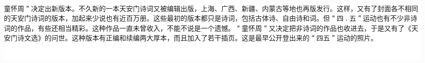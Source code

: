   </span>
  <span class="s1">
   童怀周
  </span>
  <span class="s2">
   ”
  </span>
  <span class="s1">
   决定出新版本。不久新的一本天安门诗词又被编辑出版，上海、广西、新疆、内蒙古等地也再版发行。这样，又有了封面各不相同的天安门诗词的版本，加起来少说也有近百万册。这些最初的版本都只是诗词，包括古体诗、自由诗和词。但
  </span>
  <span class="s2">
   “
  </span>
  <span class="s1">
   四
  </span>
  <span class="s2">
   .
  </span>
  <span class="s1">
   五
  </span>
  <span class="s2">
   ”
  </span>
  <span class="s1">
   运动也有不少非诗词的作品，有些还相当精彩。这种作品一直未曾收入，不能不说是一个遗憾。
  </span>
  <span class="s2">
   “
  </span>
  <span class="s1">
   童怀周
  </span>
  <span class="s2">
   ”
  </span>
  <span class="s1">
   又决定把非诗词的作品也收进去，于是又有了《天安门诗文选》的问世。这种版本有正编和续编两大厚本，而且加入了若干插页。这是最早公开登出来的
  </span>
  <span class="s2">
   “
  </span>
  <span class="s1">
   四五
  </span>
  <span class="s2">
   ”
  </span>
  <span class="s1">
   运动的照片。
  </span>
  <span class="s2">
   <span class="Apple-converted-space">
   </span>
  </span>
 </p>
 <p class="p1">
  <span class="s1">
  </span>
  <br/>
 </p>
 <p class="p2">